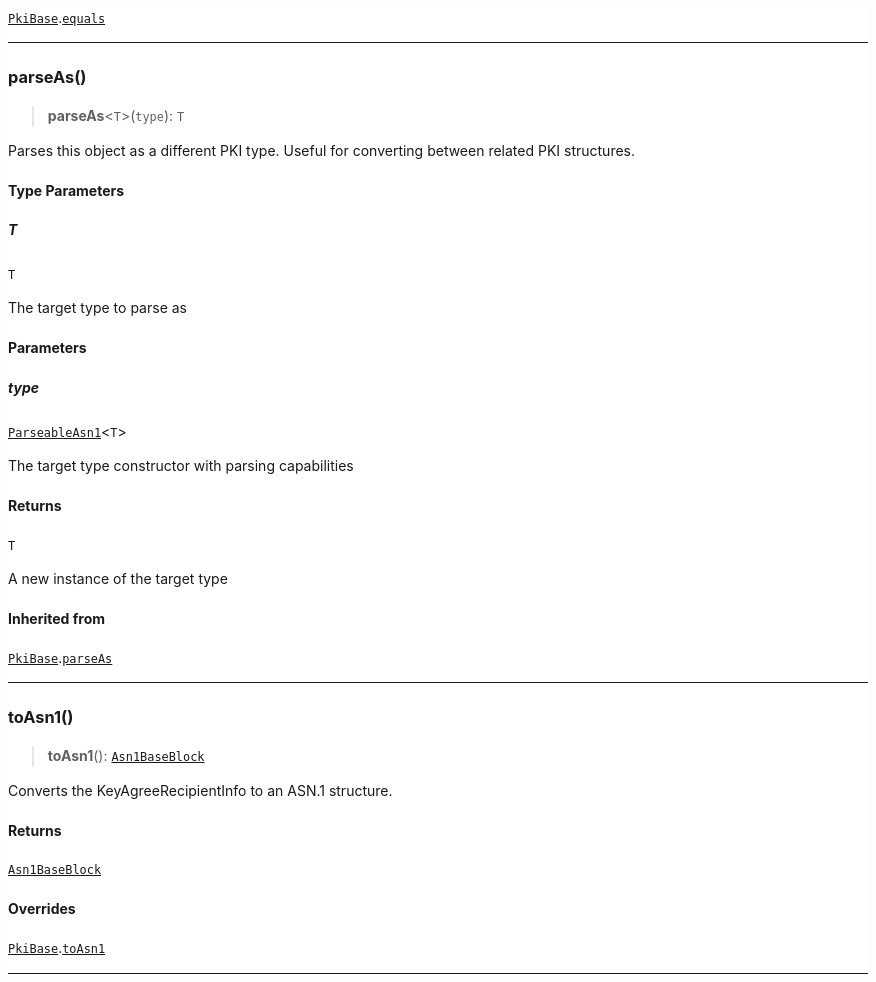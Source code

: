 [`PkiBase`](../../../../core/PkiBase/classes/PkiBase.md).[`equals`](../../../../core/PkiBase/classes/PkiBase.md#equals)

---

### parseAs()

> **parseAs**\<`T`\>(`type`): `T`

Parses this object as a different PKI type.
Useful for converting between related PKI structures.

#### Type Parameters

##### T

`T`

The target type to parse as

#### Parameters

##### type

[`ParseableAsn1`](../../../../core/PkiBase/type-aliases/ParseableAsn1.md)\<`T`\>

The target type constructor with parsing capabilities

#### Returns

`T`

A new instance of the target type

#### Inherited from

[`PkiBase`](../../../../core/PkiBase/classes/PkiBase.md).[`parseAs`](../../../../core/PkiBase/classes/PkiBase.md#parseas)

---

### toAsn1()

> **toAsn1**(): [`Asn1BaseBlock`](../../../../core/PkiBase/type-aliases/Asn1BaseBlock.md)

Converts the KeyAgreeRecipientInfo to an ASN.1 structure.

#### Returns

[`Asn1BaseBlock`](../../../../core/PkiBase/type-aliases/Asn1BaseBlock.md)

#### Overrides

[`PkiBase`](../../../../core/PkiBase/classes/PkiBase.md).[`toAsn1`](../../../../core/PkiBase/classes/PkiBase.md#toasn1)

---
